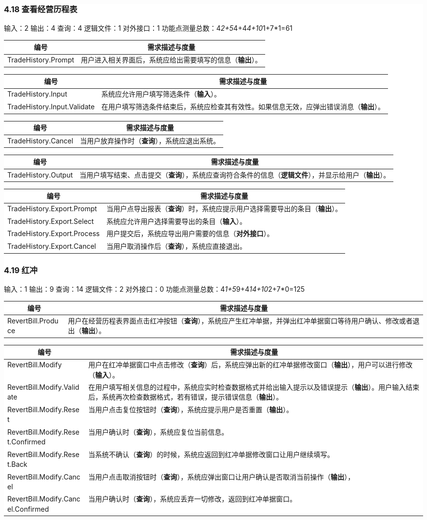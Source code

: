 ### 4.18 查看经营历程表

输入：2
输出：4
查询：4
逻辑文件：1
对外接口：1
功能点测量总数：4*2+5*4+4*4+10*1+7*1=61

| 编号                  | 需求描述与度量                         |
| ------------------- | ------------------------------- |
| TradeHistory.Prompt | 用户进入相关界面后，系统应给出需要填写的信息（**输出**）。 |

| 编号                          | 需求描述与度量                                  |
| --------------------------- | ---------------------------------------- |
| TradeHistory.Input          | 系统应允许用户填写筛选条件（**输入**）。                   |
| TradeHistory.Input.Validate | 在用户填写筛选条件结束后，系统应检查其有效性。如果信息无效，应弹出错误消息（**输出**）。 |

| 编号                  | 需求描述与度量                   |
| ------------------- | ------------------------- |
| TradeHistory.Cancel | 当用户放弃操作时（**查询**），系统应退出系统。 |

| 编号                  | 需求描述与度量                                  |
| ------------------- | ---------------------------------------- |
| TradeHistory.Output | 当用户填写结束、点击提交（**查询**），系统应查询符合条件的信息（**逻辑文件**），并显示给用户（**输出**）。 |

| 编号                          | 需求描述与度量                                  |
| --------------------------- | ---------------------------------------- |
| TradeHistory.Export.Prompt  | 当用户点导出报表（**查询**）时，系统应提示用户选择需要导出的条目（**输出**）。 |
| TradeHistory.Export.Select  | 系统应允许用户选择需要导出的条目（**输入**）。                |
| TradeHistory.Export.Process | 用户提交后，系统应导出用户需要的信息（**对外接口**）。            |
| TradeHistory.Export.Cancel  | 当用户取消操作后（**查询**），系统应直接退出。                |

### 4.19 红冲

输入：1
输出：9
查询：14
逻辑文件：2
对外接口：0
功能点测量总数：4*1+5*9+4*14+10*2+7*0=125

| 编号                 | 需求描述与度量                                  |
| ------------------ | ---------------------------------------- |
| RevertBill.Produce | 用户在经营历程表界面点击红冲按钮（**查询**），系统应产生红冲单据，并弹出红冲单据窗口等待用户确认、修改或者退出（**输出**）。 |

| 编号                                 | 需求描述与度量                                  |
| ---------------------------------- | ---------------------------------------- |
| RevertBill.Modify                  | 用户在红冲单据窗口中点击修改（**查询**）后，系统应弹出新的红冲单据修改窗口（**输出**），用户可以进行修改（**输入**）。 |
| RevertBill.Modify.Validate         | 在用户填写相关信息的过程中，系统应实时检查数据格式并给出输入提示以及错误提示（**输出**）。用户输入结束后，系统再次检查数据格式，若有错误，提示错误信息（**输出**）。 |
| RevertBill.Modify.Reset            | 当用户点击复位按钮时（**查询**），系统应提示用户是否重置（**输出**）。  |
| RevertBill.Modify.Reset.Confirmed  | 当用户确认时（**查询**），系统应复位当前信息。                |
| RevertBill.Modify.Reset.Back       | 当系统不确认（**查询**）的时候，系统应返回到红冲单据修改窗口让用户继续填写。 |
| RevertBill.Modify.Cancel           | 当用户点击取消按钮时（**查询**），系统应弹出窗口让用户确认是否取消当前操作（**输出**）， |
| RevertBill.Modify.Cancel.Confirmed | 当用户确认时（**查询**），系统应丢弃一切修改，返回到红冲单据窗口。      |